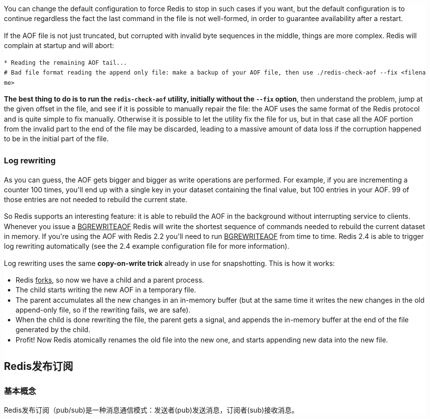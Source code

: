 You can change the default configuration to force Redis to stop in such cases if you want, but the default configuration is to continue regardless the fact the last command in the file is not well-formed, in order to guarantee availability after a restart.

If the AOF file is not just truncated, but corrupted with invalid byte sequences in the middle, things are more complex. Redis will complain at startup and will abort:

```
* Reading the remaining AOF tail...
# Bad file format reading the append only file: make a backup of your AOF file, then use ./redis-check-aof --fix <filename>
```

**The best thing to do is to run the `redis-check-aof` utility, initially without the `--fix` option**, then understand the problem, jump at the given offset in the file, and see if it is possible to manually repair the file: the AOF uses the same format of the Redis protocol and is quite simple to fix manually. Otherwise it is possible to let the utility fix the file for us, but in that case all the AOF portion from the invalid part to the end of the file may be discarded, leading to a massive amount of data loss if the corruption happened to be in the initial part of the file.



### Log rewriting

As you can guess, the AOF gets bigger and bigger as write operations are performed. For example, if you are incrementing a counter 100 times, you'll end up with a single key in your dataset containing the final value, but 100 entries in your AOF. 99 of those entries are not needed to rebuild the current state.

So Redis supports an interesting feature: it is able to rebuild the AOF in the background without interrupting service to clients. Whenever you issue a [BGREWRITEAOF](https://redis.io/commands/bgrewriteaof) Redis will write the shortest sequence of commands needed to rebuild the current dataset in memory. If you're using the AOF with Redis 2.2 you'll need to run [BGREWRITEAOF](https://redis.io/commands/bgrewriteaof) from time to time. Redis 2.4 is able to trigger log rewriting automatically (see the 2.4 example configuration file for more information).

Log rewriting uses the same **copy-on-write trick** already in use for snapshotting. This is how it works:

- Redis [forks](http://linux.die.net/man/2/fork), so now we have a child and a parent process.
- The child starts writing the new AOF in a temporary file.
- The parent accumulates all the new changes in an in-memory buffer (but at the same time it writes the new changes in the old append-only file, so if the rewriting fails, we are safe).
- When the child is done rewriting the file, the parent gets a signal, and appends the in-memory buffer at the end of the file generated by the child.
- Profit! Now Redis atomically renames the old file into the new one, and starts appending new data into the new file.



## Redis发布订阅

### 基本概念

Redis发布订阅（pub/sub)是一种消息通信模式：发送者(pub)发送消息，订阅者(sub)接收消息。
